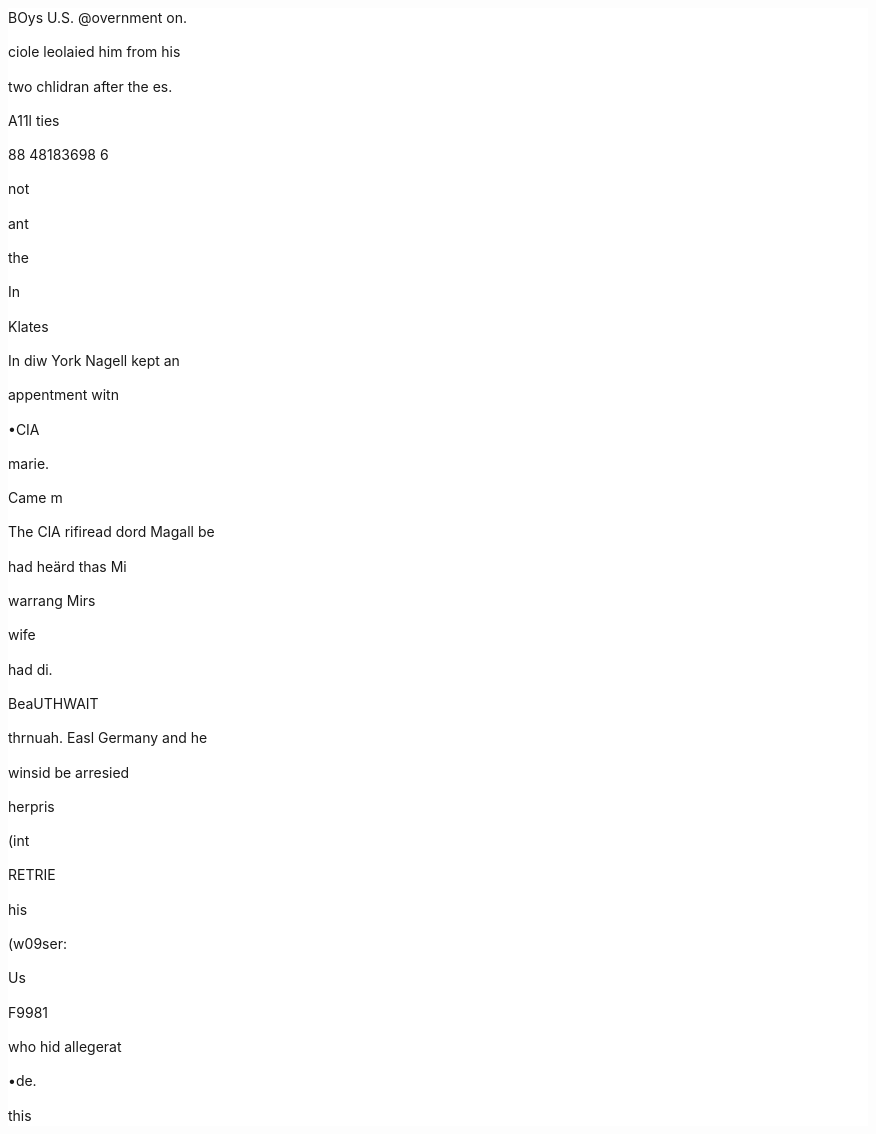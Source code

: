 BOys U.S. @overnment on.

ciole leolaied him from his

two chlidran after the es.

A11l ties

88 48183698 6

not

ant

the

In

Klates

In diw York Nagell kept an

appentment witn

•CIA

marie.

Came m

The ClA rifiread dord Magall be

had heärd thas Mi

warrang Mirs

wife

had di.

BeaUTHWAIT

thrnuah. Easl Germany and he

winsid be arresied

herpris

(int

RETRIE

his

(w09ser:

Us

F9981

who hid allegerat

•de.

this
